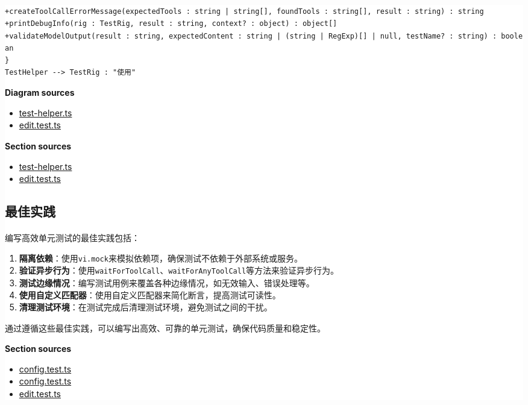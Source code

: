 ```mermaid
+createToolCallErrorMessage(expectedTools : string | string[], foundTools : string[], result : string) : string
+printDebugInfo(rig : TestRig, result : string, context? : object) : object[]
+validateModelOutput(result : string, expectedContent : string | (string | RegExp)[] | null, testName? : string) : boolean
}
TestHelper --> TestRig : "使用"
```

**Diagram sources**
- [test-helper.ts](file://integration-tests/test-helper.ts#L0-L722)
- [edit.test.ts](file://integration-tests/edit.test.ts#L0-L64)

**Section sources**
- [test-helper.ts](file://integration-tests/test-helper.ts#L0-L722)
- [edit.test.ts](file://integration-tests/edit.test.ts#L0-L64)

## 最佳实践
编写高效单元测试的最佳实践包括：

1. **隔离依赖**：使用`vi.mock`来模拟依赖项，确保测试不依赖于外部系统或服务。
2. **验证异步行为**：使用`waitForToolCall`、`waitForAnyToolCall`等方法来验证异步行为。
3. **测试边缘情况**：编写测试用例来覆盖各种边缘情况，如无效输入、错误处理等。
4. **使用自定义匹配器**：使用自定义匹配器来简化断言，提高测试可读性。
5. **清理测试环境**：在测试完成后清理测试环境，避免测试之间的干扰。

通过遵循这些最佳实践，可以编写出高效、可靠的单元测试，确保代码质量和稳定性。

**Section sources**
- [config.test.ts](file://packages/core/src/config/config.test.ts#L0-L799)
- [config.test.ts](file://packages/cli/src/config/config.test.ts#L0-L799)
- [edit.test.ts](file://integration-tests/edit.test.ts#L0-L64)